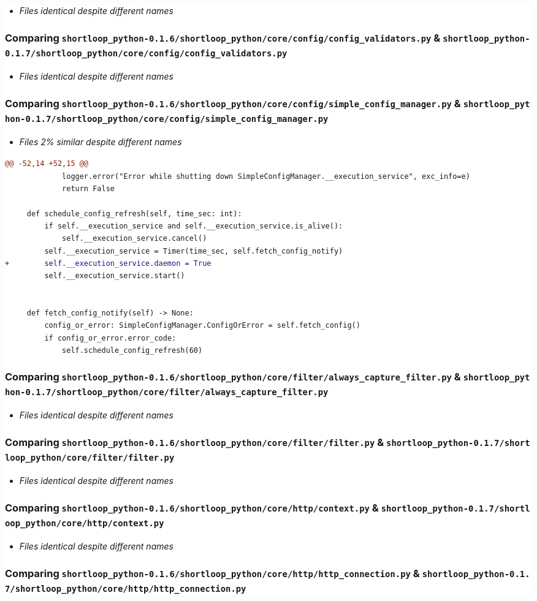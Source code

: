  * *Files identical despite different names*

### Comparing `shortloop_python-0.1.6/shortloop_python/core/config/config_validators.py` & `shortloop_python-0.1.7/shortloop_python/core/config/config_validators.py`

 * *Files identical despite different names*

### Comparing `shortloop_python-0.1.6/shortloop_python/core/config/simple_config_manager.py` & `shortloop_python-0.1.7/shortloop_python/core/config/simple_config_manager.py`

 * *Files 2% similar despite different names*

```diff
@@ -52,14 +52,15 @@
             logger.error("Error while shutting down SimpleConfigManager.__execution_service", exc_info=e)
             return False
 
     def schedule_config_refresh(self, time_sec: int):
         if self.__execution_service and self.__execution_service.is_alive():
             self.__execution_service.cancel()
         self.__execution_service = Timer(time_sec, self.fetch_config_notify)
+        self.__execution_service.daemon = True
         self.__execution_service.start()
 
 
     def fetch_config_notify(self) -> None:
         config_or_error: SimpleConfigManager.ConfigOrError = self.fetch_config()
         if config_or_error.error_code:
             self.schedule_config_refresh(60)
```

### Comparing `shortloop_python-0.1.6/shortloop_python/core/filter/always_capture_filter.py` & `shortloop_python-0.1.7/shortloop_python/core/filter/always_capture_filter.py`

 * *Files identical despite different names*

### Comparing `shortloop_python-0.1.6/shortloop_python/core/filter/filter.py` & `shortloop_python-0.1.7/shortloop_python/core/filter/filter.py`

 * *Files identical despite different names*

### Comparing `shortloop_python-0.1.6/shortloop_python/core/http/context.py` & `shortloop_python-0.1.7/shortloop_python/core/http/context.py`

 * *Files identical despite different names*

### Comparing `shortloop_python-0.1.6/shortloop_python/core/http/http_connection.py` & `shortloop_python-0.1.7/shortloop_python/core/http/http_connection.py`
